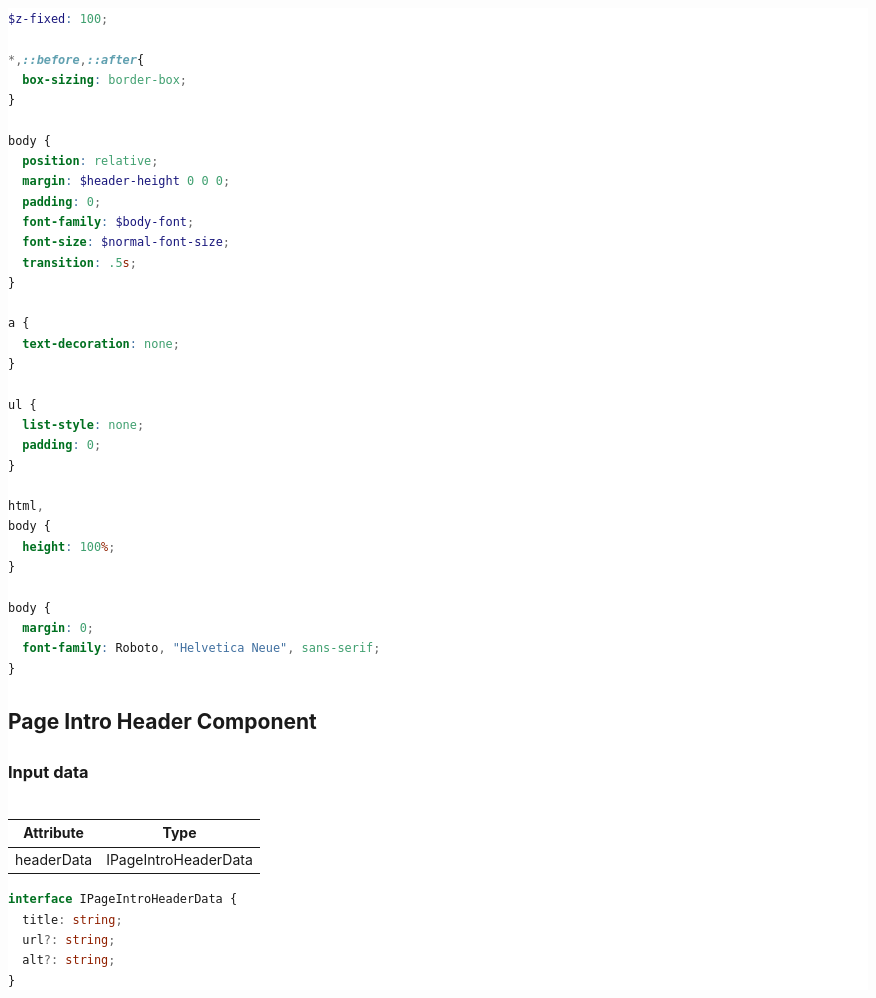 ```scss
$z-fixed: 100;

*,::before,::after{
  box-sizing: border-box;
}

body {
  position: relative;
  margin: $header-height 0 0 0;
  padding: 0;
  font-family: $body-font;
  font-size: $normal-font-size;
  transition: .5s;
}

a {
  text-decoration: none;
}

ul {
  list-style: none;
  padding: 0;
}

html,
body {
  height: 100%;
}

body {
  margin: 0;
  font-family: Roboto, "Helvetica Neue", sans-serif;
}
```

## Page Intro Header Component

<h3 style="margin-bottom: 0">Input data</h3> <br>

| Attribute | Type |
| --------- | ---- |
| headerData | IPageIntroHeaderData |

```typescript
interface IPageIntroHeaderData {
  title: string;
  url?: string;
  alt?: string;
}
```
